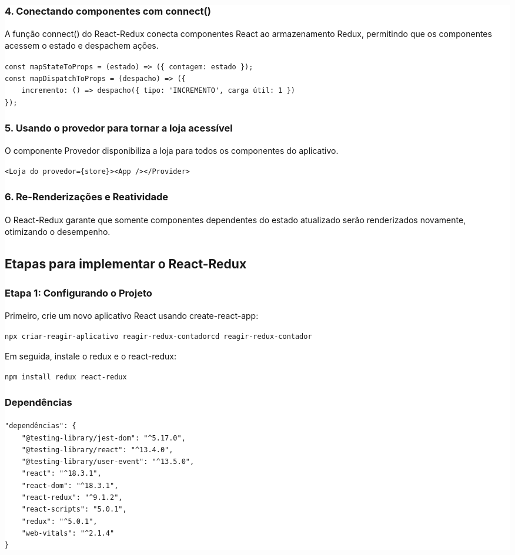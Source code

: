 ### ****4. Conectando componentes com connect()****

A função connect() do React-Redux conecta componentes React ao armazenamento Redux, permitindo que os componentes acessem o estado e despachem ações.

```
const mapStateToProps = (estado) => ({ contagem: estado });
const mapDispatchToProps = (despacho) => ({
    incremento: () => despacho({ tipo: 'INCREMENTO', carga útil: 1 })
});
```

### ****5. Usando o provedor para tornar a loja acessível****

O componente Provedor disponibiliza a loja para todos os componentes do aplicativo.

```
<Loja do provedor={store}><App /></Provider>
```

### ****6. Re-Renderizações e Reatividade****

O React-Redux garante que somente componentes dependentes do estado atualizado serão renderizados novamente, otimizando o desempenho.

## Etapas para implementar o React-Redux

### Etapa 1: Configurando o Projeto

Primeiro, crie um novo aplicativo React usando create-react-app:

```
npx criar-reagir-aplicativo reagir-redux-contadorcd reagir-redux-contador
```

Em seguida, instale o redux e o react-redux:

```
npm install redux react-redux
```

### Dependências

```
"dependências": {   
    "@testing-library/jest-dom": "^5.17.0",   
    "@testing-library/react": "^13.4.0",   
    "@testing-library/user-event": "^13.5.0",   
    "react": "^18.3.1",   
    "react-dom": "^18.3.1",   
    "react-redux": "^9.1.2",   
    "react-scripts": "5.0.1",   
    "redux": "^5.0.1",   
    "web-vitals": "^2.1.4"   
}
```

